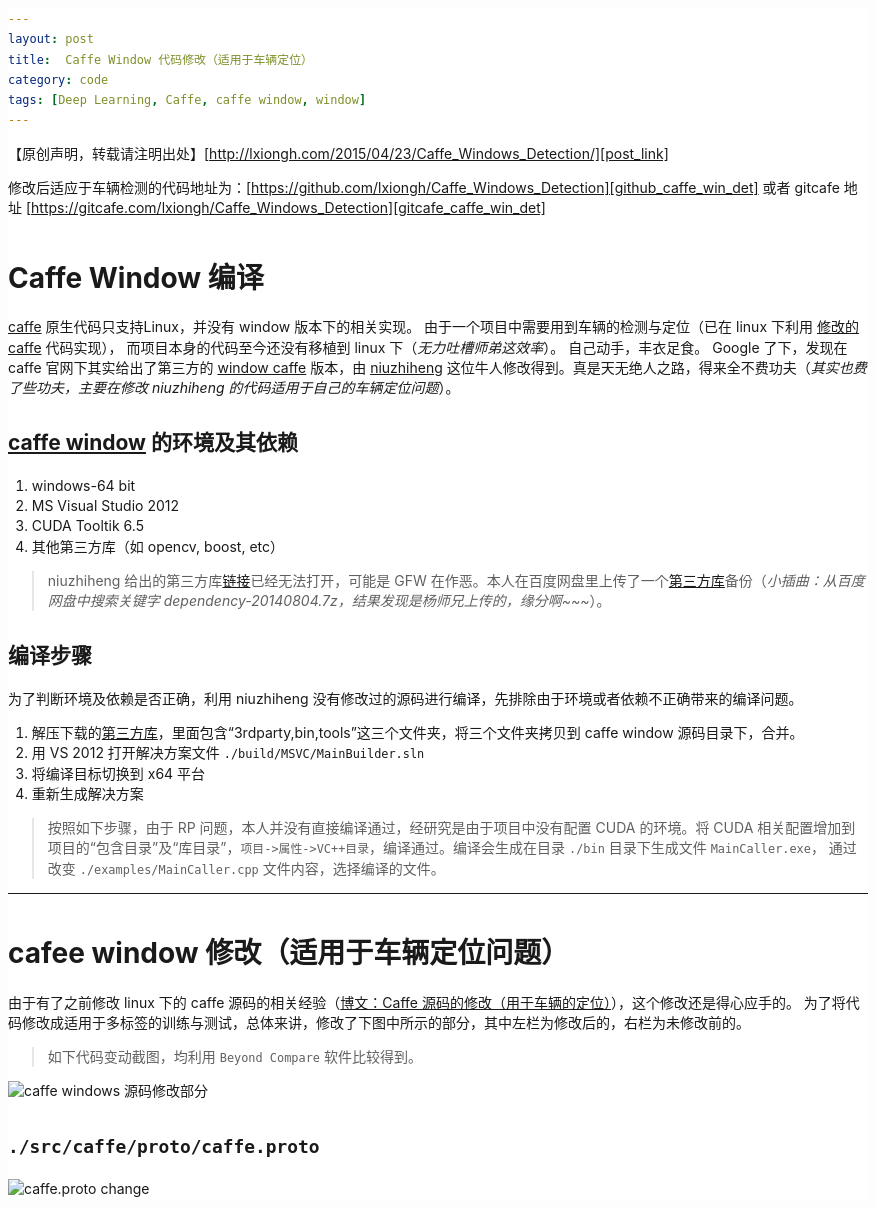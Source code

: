 ```yaml
---
layout: post
title:  Caffe Window 代码修改（适用于车辆定位）
category: code
tags: [Deep Learning, Caffe, caffe window, window]
---
```


【原创声明，转载请注明出处】[http://lxiongh.com/2015/04/23/Caffe_Windows_Detection/][post_link]

修改后适应于车辆检测的代码地址为：[https://github.com/lxiongh/Caffe_Windows_Detection][github_caffe_win_det] 或者 gitcafe 地址 [https://gitcafe.com/lxiongh/Caffe_Windows_Detection][gitcafe_caffe_win_det]

[post_link]: http://lxiongh.com/2015/04/23/Caffe_Windows_Detection/
[github_caffe_win_det]: http://github.com/lxiongh/Caffe_Windows_Detection
[gitcafe_caffe_win_det]: https://gitcafe.com/lxiongh/Caffe_Windows_Detection

# Caffe Window 编译
[caffe][caffe] 原生代码只支持Linux，并没有 window 版本下的相关实现。 由于一个项目中需要用到车辆的检测与定位（已在 linux 下利用 [修改的 caffe][mycaffecode] 代码实现）， 而项目本身的代码至今还没有移植到 linux 下（*无力吐槽师弟这效率*）。 自己动手，丰衣足食。 Google 了下，发现在 caffe 官网下其实给出了第三方的 [window caffe][caffe_win] 版本，由 [niuzhiheng][niuzhiheng_github] 这位牛人修改得到。真是天无绝人之路，得来全不费功夫（*其实也费了些功夫，主要在修改 niuzhiheng 的代码适用于自己的车辆定位问题*）。

## [caffe window][caffe_win] 的环境及其依赖
1. windows-64 bit
2. MS Visual Studio 2012
3. CUDA Tooltik 6.5
4. 其他第三方库（如 opencv, boost, etc）

> niuzhiheng 给出的第三方库[链接][author_other_libs]已经无法打开，可能是 GFW 在作恶。本人在百度网盘里上传了一个[第三方库][my_other_libs]备份（*小插曲：从百度网盘中搜索关键字 dependency-20140804.7z，结果发现是杨师兄上传的，缘分啊~~~*）。

## 编译步骤
为了判断环境及依赖是否正确，利用 niuzhiheng 没有修改过的源码进行编译，先排除由于环境或者依赖不正确带来的编译问题。
1. 解压下载的[第三方库][my_other_libs]，里面包含“3rdparty,bin,tools”这三个文件夹，将三个文件夹拷贝到 caffe window 源码目录下，合并。
2. 用 VS 2012 打开解决方案文件 `./build/MSVC/MainBuilder.sln`
3. 将编译目标切换到 x64 平台
4. 重新生成解决方案

> 按照如下步骤，由于 RP 问题，本人并没有直接编译通过，经研究是由于项目中没有配置 CUDA 的环境。将 CUDA 相关配置增加到项目的“包含目录”及“库目录”，`项目->属性->VC++目录`，编译通过。编译会生成在目录 `./bin` 目录下生成文件 `MainCaller.exe`， 通过改变 `./examples/MainCaller.cpp` 文件内容，选择编译的文件。

---
# cafee window 修改（适用于车辆定位问题）
由于有了之前修改 linux 下的 caffe 源码的相关经验（[博文：Caffe 源码的修改（用于车辆的定位）][caffe_linux_detection]），这个修改还是得心应手的。 为了将代码修改成适用于多标签的训练与测试，总体来讲，修改了下图中所示的部分，其中左栏为修改后的，右栏为未修改前的。

> 如下代码变动截图，均利用 `Beyond Compare` 软件比较得到。

![caffe windows 源码修改部分][caffe_win_change]

## `./src/caffe/proto/caffe.proto`
![caffe.proto change][caffe_proto]


[caffe]: http://caffe.berkeleyvision.org/
[mycaffecode]: http://lxiongh.com/2015/02/04/car_localization/
[caffe_win]: https://github.com/niuzhiheng/caffe
[niuzhiheng_github]: https://github.com/niuzhiheng/
[author_other_libs]: http://dl.dropboxusercontent.com/u/3466743/caffe-vs2012/dependency-20140804.7z
[my_other_libs]: http://pan.baidu.com/s/1jG5o7Am
[caffe_linux_detection]: http://lxiongh.com/2015/01/20/Caffe_Change_for_Localization/
[caffe_win_change]: http://lxiongh.qiniudn.com/blog/2015-4-23/caffe_win_change.png
[caffe_proto]: http://lxiongh.qiniudn.com/blog/2015-4-23/caffe_proto.png
[io_hpp]: http://lxiongh.qiniudn.com/blog/2015-4-23/io_hpp.png
[io_cpp]: http://lxiongh.qiniudn.com/blog/2015-4-23/io_cpp.png
[vision_layers_hpp]: http://lxiongh.qiniudn.com/blog/2015-4-23/vision_layers.png
[data_layer_cpp]: http://lxiongh.qiniudn.com/blog/2015-4-23/data_layer_cpp.png
[image_data_layer_cpp]: http://lxiongh.qiniudn.com/blog/2015-4-23/image_data_layer_cpp.png
[memory_data_layer_cpp]: http://lxiongh.qiniudn.com/blog/2015-4-23/memory_data_layer_cpp.png
[convert_imageset_cpp]: http://lxiongh.qiniudn.com/blog/2015-4-23/convert_imageset_cpp.png